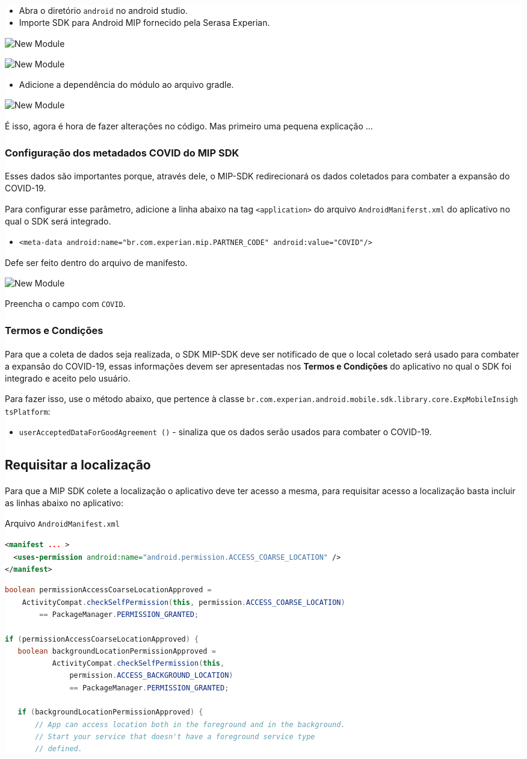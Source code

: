 * Abra o diretório `android` no android studio.
* Importe SDK para Android MIP fornecido pela Serasa Experian.

![New Module](./2.png)

![New Module](./3.png)

* Adicione a dependência do módulo ao arquivo gradle.

![New Module](./4.png)

É isso, agora é hora de fazer alterações no código. Mas primeiro uma pequena explicação ...

### Configuração dos metadados COVID do MIP SDK

Esses dados são importantes porque, através dele, o MIP-SDK redirecionará os dados coletados para combater a expansão do COVID-19.

Para configurar esse parâmetro, adicione a linha abaixo na tag `<application>` do arquivo `AndroidManiferst.xml` do aplicativo no qual o SDK será integrado.

* `<meta-data android:name="br.com.experian.mip.PARTNER_CODE" android:value="COVID"/>`

Defe ser feito dentro do arquivo de manifesto.

![New Module](./5.png)

Preencha o campo com `COVID`.

### Termos e Condições

Para que a coleta de dados seja realizada, o SDK MIP-SDK deve ser notificado de que o local coletado será usado para combater a expansão do COVID-19, essas informações devem ser apresentadas nos **Termos e Condições** do aplicativo no qual o SDK foi integrado e aceito pelo usuário.

Para fazer isso, use o método abaixo, que pertence à classe `br.com.experian.android.mobile.sdk.library.core.ExpMobileInsightsPlatform`:

* `userAcceptedDataForGoodAgreement ()` - sinaliza que os dados serão usados ​​para combater o COVID-19.

## Requisitar a localização

Para que a MIP SDK colete a localização o aplicativo deve ter acesso a mesma, para requisitar acesso a localização basta incluir as linhas abaixo no aplicativo:

Arquivo `AndroidManifest.xml`

```xml
<manifest ... >
  <uses-permission android:name="android.permission.ACCESS_COARSE_LOCATION" />
</manifest>
```

```java
boolean permissionAccessCoarseLocationApproved =
    ActivityCompat.checkSelfPermission(this, permission.ACCESS_COARSE_LOCATION)
        == PackageManager.PERMISSION_GRANTED;

if (permissionAccessCoarseLocationApproved) {
   boolean backgroundLocationPermissionApproved =
           ActivityCompat.checkSelfPermission(this,
               permission.ACCESS_BACKGROUND_LOCATION)
               == PackageManager.PERMISSION_GRANTED;

   if (backgroundLocationPermissionApproved) {
       // App can access location both in the foreground and in the background.
       // Start your service that doesn't have a foreground service type
       // defined.
```